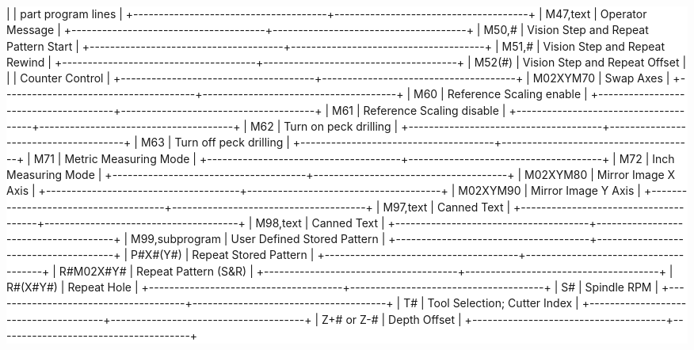 |                                      | part program lines                   |
+--------------------------------------+--------------------------------------+
| M47,text                             | Operator Message                     |
+--------------------------------------+--------------------------------------+
| M50,\#                               | Vision Step and Repeat Pattern Start |
+--------------------------------------+--------------------------------------+
| M51,\#                               | Vision Step and Repeat Rewind        |
+--------------------------------------+--------------------------------------+
| M52(\#)                              | Vision Step and Repeat Offset        |
|                                      | Counter Control                      |
+--------------------------------------+--------------------------------------+
| M02XYM70                             | Swap Axes                            |
+--------------------------------------+--------------------------------------+
| M60                                  | Reference Scaling enable             |
+--------------------------------------+--------------------------------------+
| M61                                  | Reference Scaling disable            |
+--------------------------------------+--------------------------------------+
| M62                                  | Turn on peck drilling                |
+--------------------------------------+--------------------------------------+
| M63                                  | Turn off peck drilling               |
+--------------------------------------+--------------------------------------+
| M71                                  | Metric Measuring Mode                |
+--------------------------------------+--------------------------------------+
| M72                                  | Inch Measuring Mode                  |
+--------------------------------------+--------------------------------------+
| M02XYM80                             | Mirror Image X Axis                  |
+--------------------------------------+--------------------------------------+
| M02XYM90                             | Mirror Image Y Axis                  |
+--------------------------------------+--------------------------------------+
| M97,text                             | Canned Text                          |
+--------------------------------------+--------------------------------------+
| M98,text                             | Canned Text                          |
+--------------------------------------+--------------------------------------+
| M99,subprogram                       | User Defined Stored Pattern          |
+--------------------------------------+--------------------------------------+
| P\#X\#(Y\#)                          | Repeat Stored Pattern                |
+--------------------------------------+--------------------------------------+
| R\#M02X\#Y\#                         | Repeat Pattern (S&R)                 |
+--------------------------------------+--------------------------------------+
| R\#(X\#Y\#)                          | Repeat Hole                          |
+--------------------------------------+--------------------------------------+
| S\#                                  | Spindle RPM                          |
+--------------------------------------+--------------------------------------+
| T\#                                  | Tool Selection; Cutter Index         |
+--------------------------------------+--------------------------------------+
| Z+\# or Z-\#                         | Depth Offset                         |
+--------------------------------------+--------------------------------------+